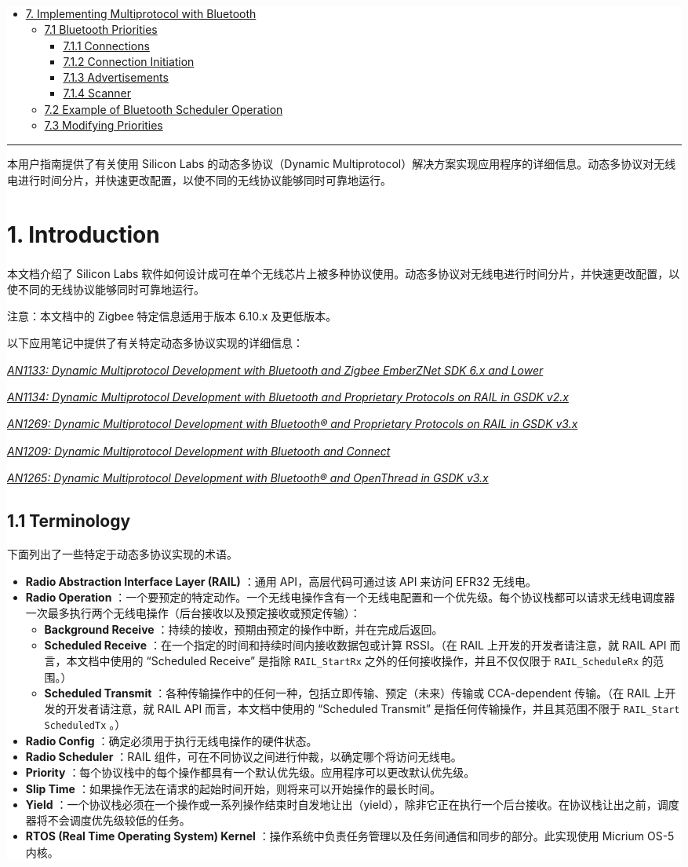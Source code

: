 - [7. Implementing Multiprotocol with Bluetooth](#7-implementing-multiprotocol-with-bluetooth)
  - [7.1 Bluetooth Priorities](#71-bluetooth-priorities)
    - [7.1.1 Connections](#711-connections)
    - [7.1.2 Connection Initiation](#712-connection-initiation)
    - [7.1.3 Advertisements](#713-advertisements)
    - [7.1.4 Scanner](#714-scanner)
  - [7.2 Example of Bluetooth Scheduler Operation](#72-example-of-bluetooth-scheduler-operation)
  - [7.3 Modifying Priorities](#73-modifying-priorities)

---

本用户指南提供了有关使用 Silicon Labs 的动态多协议（Dynamic Multiprotocol）解决方案实现应用程序的详细信息。动态多协议对无线电进行时间分片，并快速更改配置，以使不同的无线协议能够同时可靠地运行。

# 1. Introduction

本文档介绍了 Silicon Labs 软件如何设计成可在单个无线芯片上被多种协议使用。动态多协议对无线电进行时间分片，并快速更改配置，以使不同的无线协议能够同时可靠地运行。

注意：本文档中的 Zigbee 特定信息适用于版本 6.10.x 及更低版本。

以下应用笔记中提供了有关特定动态多协议实现的详细信息：

[*AN1133: Dynamic Multiprotocol Development with Bluetooth and Zigbee EmberZNet SDK 6.x and Lower*](https://www.silabs.com/documents/public/application-notes/an1133-dynamic-multiprotocol-bluetooth-zigbee.pdf)

[*AN1134: Dynamic Multiprotocol Development with Bluetooth and Proprietary Protocols on RAIL in GSDK v2.x*](https://www.silabs.com/documents/public/application-notes/an1134-bluetooth-rail-dynamic-multiprotocol.pdf)

[*AN1269: Dynamic Multiprotocol Development with Bluetooth® and Proprietary Protocols on RAIL in GSDK v3.x*](https://www.silabs.com/documents/public/application-notes/an1269-bluetooth-rail-dynamic-multiprotocol-gsdk-v3x.pdf)

[*AN1209: Dynamic Multiprotocol Development with Bluetooth and Connect*](https://www.silabs.com/documents/public/application-notes/an1209-dynamic-multiprotocol-connect-bluetooth.pdf)

[*AN1265: Dynamic Multiprotocol Development with Bluetooth® and OpenThread in GSDK v3.x*](https://www.silabs.com/documents/public/application-notes/an1265-openthread-bluetooth-dynamic-multiprotocol-gsdk-v3x.pdf)

## 1.1 Terminology

下面列出了一些特定于动态多协议实现的术语。

* **Radio Abstraction Interface Layer (RAIL)** ：通用 API，高层代码可通过该 API 来访问 EFR32 无线电。
* **Radio Operation** ：一个要预定的特定动作。一个无线电操作含有一个无线电配置和一个优先级。每个协议栈都可以请求无线电调度器一次最多执行两个无线电操作（后台接收以及预定接收或预定传输）：
  * **Background Receive** ：持续的接收，预期由预定的操作中断，并在完成后返回。
  * **Scheduled Receive** ：在一个指定的时间和持续时间内接收数据包或计算 RSSI。（在 RAIL 上开发的开发者请注意，就 RAIL API 而言，本文档中使用的 “Scheduled Receive” 是指除 `RAIL_StartRx` 之外的任何接收操作，并且不仅仅限于 `RAIL_ScheduleRx` 的范围。）
  * **Scheduled Transmit** ：各种传输操作中的任何一种，包括立即传输、预定（未来）传输或 CCA-dependent 传输。（在 RAIL 上开发的开发者请注意，就 RAIL API 而言，本文档中使用的 “Scheduled Transmit” 是指任何传输操作，并且其范围不限于 `RAIL_StartScheduledTx` 。）
* **Radio Config** ：确定必须用于执行无线电操作的硬件状态。
* **Radio Scheduler** ：RAIL 组件，可在不同协议之间进行仲裁，以确定哪个将访问无线电。
* **Priority** ：每个协议栈中的每个操作都具有一个默认优先级。应用程序可以更改默认优先级。
* **Slip Time** ：如果操作无法在请求的起始时间开始，则将来可以开始操作的最长时间。
* **Yield** ：一个协议栈必须在一个操作或一系列操作结束时自发地让出（yield），除非它正在执行一个后台接收。在协议栈让出之前，调度器将不会调度优先级较低的任务。
* **RTOS (Real Time Operating System) Kernel** ：操作系统中负责任务管理以及任务间通信和同步的部分。此实现使用 Micrium OS-5 内核。
